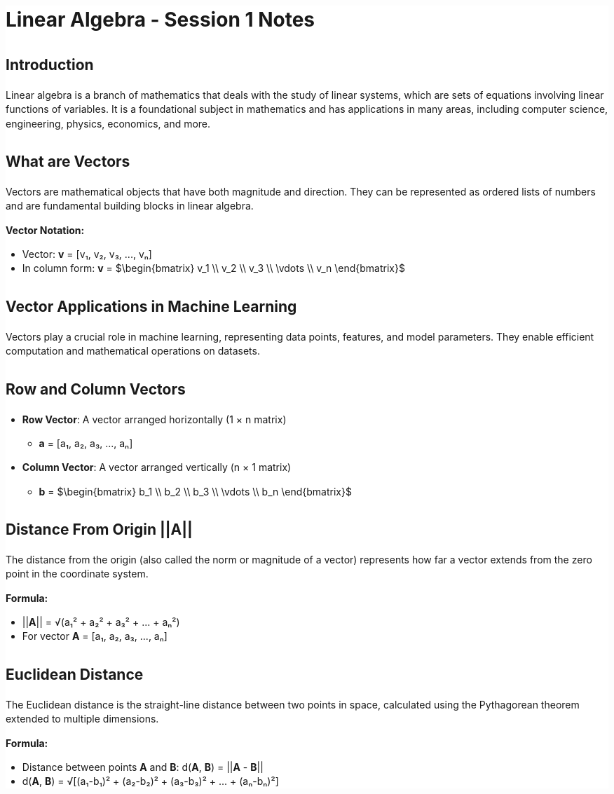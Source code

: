 # Linear Algebra - Session 1 Notes

## Introduction

Linear algebra is a branch of mathematics that deals with the study of linear systems, which are sets of equations involving linear functions of variables. It is a foundational subject in mathematics and has applications in many areas, including computer science, engineering, physics, economics, and more.

## What are Vectors

Vectors are mathematical objects that have both magnitude and direction. They can be represented as ordered lists of numbers and are fundamental building blocks in linear algebra.

**Vector Notation:**

- Vector: **v** = [v₁, v₂, v₃, ..., vₙ]
- In column form: **v** = $\begin{bmatrix} v_1 \\ v_2 \\ v_3 \\ \vdots \\ v_n \end{bmatrix}$

## Vector Applications in Machine Learning

Vectors play a crucial role in machine learning, representing data points, features, and model parameters. They enable efficient computation and mathematical operations on datasets.

## Row and Column Vectors

- **Row Vector**: A vector arranged horizontally (1 × n matrix)

  - **a** = [a₁, a₂, a₃, ..., aₙ]

- **Column Vector**: A vector arranged vertically (n × 1 matrix)
  - **b** = $\begin{bmatrix} b_1 \\ b_2 \\ b_3 \\ \vdots \\ b_n \end{bmatrix}$

## Distance From Origin ||A||

The distance from the origin (also called the norm or magnitude of a vector) represents how far a vector extends from the zero point in the coordinate system.

**Formula:**

- ||**A**|| = √(a₁² + a₂² + a₃² + ... + aₙ²)
- For vector **A** = [a₁, a₂, a₃, ..., aₙ]

## Euclidean Distance

The Euclidean distance is the straight-line distance between two points in space, calculated using the Pythagorean theorem extended to multiple dimensions.

**Formula:**

- Distance between points **A** and **B**: d(**A**, **B**) = ||**A** - **B**||
- d(**A**, **B**) = √[(a₁-b₁)² + (a₂-b₂)² + (a₃-b₃)² + ... + (aₙ-bₙ)²]
